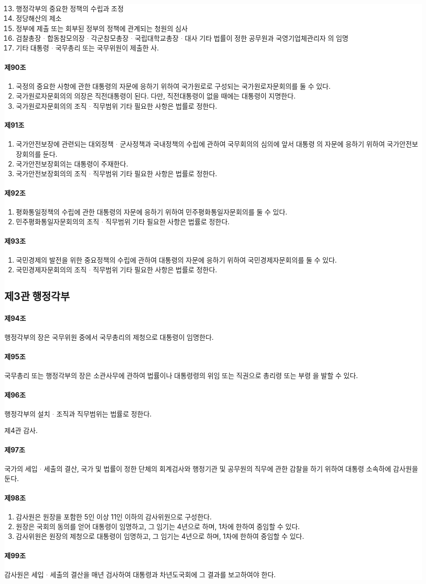 13. 행정각부의 중요한 정책의 수립과 조정
14. 정당해산의 제소
15. 정부에 제출 또는 회부된 정부의 정책에 관계되는 청원의 심사
16. 검찰총장ᆞ합동참모의장ᆞ각군참모총장ᆞ국립대학교총장ᆞ대사 기타 법률이 정한 공무원과 국영기업체관리자
의 임명
17. 기타 대통령ᆞ국무총리 또는 국무위원이 제출한 사.

#### 제90조
1. 국정의 중요한 사항에 관한 대통령의 자문에 응하기 위하여 국가원로로 구성되는 국가원로자문회의를 둘 수
있다.
2. 국가원로자문회의의 의장은 직전대통령이 된다. 다만, 직전대통령이 없을 때에는 대통령이 지명한다.
3. 국가원로자문회의의 조직ᆞ직무범위 기타 필요한 사항은 법률로 정한다.

#### 제91조
1. 국가안전보장에 관련되는 대외정책ᆞ군사정책과 국내정책의 수립에 관하여 국무회의의 심의에 앞서 대통령
의 자문에 응하기 위하여 국가안전보장회의를 둔다.
2. 국가안전보장회의는 대통령이 주재한다.
3. 국가안전보장회의의 조직ᆞ직무범위 기타 필요한 사항은 법률로 정한다.

#### 제92조
1. 평화통일정책의 수립에 관한 대통령의 자문에 응하기 위하여 민주평화통일자문회의를 둘 수 있다.
2. 민주평화통일자문회의의 조직ᆞ직무범위 기타 필요한 사항은 법률로 정한다.

#### 제93조
1. 국민경제의 발전을 위한 중요정책의 수립에 관하여 대통령의 자문에 응하기 위하여 국민경제자문회의를 둘
수 있다.
2. 국민경제자문회의의 조직ᆞ직무범위 기타 필요한 사항은 법률로 정한다.

## 제3관 행정각부

#### 제94조
행정각부의 장은 국무위원 중에서 국무총리의 제청으로 대통령이 임명한다.

#### 제95조
국무총리 또는 행정각부의 장은 소관사무에 관하여 법률이나 대통령령의 위임 또는 직권으로 총리령 또는 부령
을 발할 수 있다.

#### 제96조
행정각부의 설치ᆞ조직과 직무범위는 법률로 정한다.

제4관 감사.

#### 제97조
국가의 세입ᆞ세출의 결산, 국가 및 법률이 정한 단체의 회계검사와 행정기관 및 공무원의 직무에 관한 감찰을
하기 위하여 대통령 소속하에 감사원을 둔다.

#### 제98조
1. 감사원은 원장을 포함한 5인 이상 11인 이하의 감사위원으로 구성한다.
2. 원장은 국회의 동의를 얻어 대통령이 임명하고, 그 임기는 4년으로 하며, 1차에 한하여 중임할 수 있다.
3. 감사위원은 원장의 제청으로 대통령이 임명하고, 그 임기는 4년으로 하며, 1차에 한하여 중임할 수 있다.

#### 제99조
감사원은 세입ᆞ세출의 결산을 매년 검사하여 대통령과 차년도국회에 그 결과를 보고하여야 한다.
